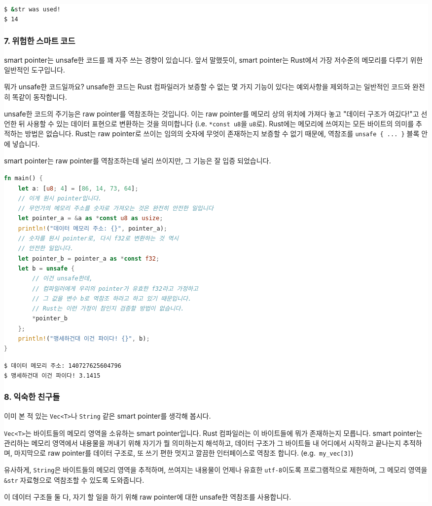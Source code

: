 ```cmd
$ &str was used!
$ 14
```

### 7. 위험한 스마트 코드

smart pointer는 unsafe한 코드를 꽤 자주 쓰는 경향이 있습니다. 앞서 말했듯이, smart pointer는 Rust에서 가장 저수준의 메모리를 다루기 위한 일반적인 도구입니다.

뭐가 unsafe한 코드일까요? unsafe한 코드는 Rust 컴파일러가 보증할 수 없는 몇 가지 기능이 있다는 예외사항을 제외하고는 일반적인 코드와 완전히 똑같이 동작합니다.

unsafe한 코드의 주기능은 raw pointer를 역참조하는 것입니다. 이는 raw pointer를 메모리 상의 위치에 가져다 놓고 "데이터 구조가 여깄다!"고 선언한 뒤 사용할 수 있는 데이터 표현으로 변환하는 것을 의미합니다 (i.e. `*const u8`을 `u8`로). Rust에는 메모리에 쓰여지는 모든 바이트의 의미를 추적하는 방법은 없습니다. Rust는 raw pointer로 쓰이는 임의의 숫자에 무엇이 존재하는지 보증할 수 없기 때문에, 역참조를 `unsafe { ... }` 블록 안에 넣습니다.

smart pointer는 raw pointer를 역참조하는데 널리 쓰이지만, 그 기능은 잘 입증 되었습니다.

```rust
fn main() {
    let a: [u8; 4] = [86, 14, 73, 64];
    // 이게 원시 pointer입니다.
    // 무언가의 메모리 주소를 숫자로 가져오는 것은 완전히 안전한 일입니다
    let pointer_a = &a as *const u8 as usize;
    println!("데이터 메모리 주소: {}", pointer_a);
    // 숫자를 원시 pointer로, 다시 f32로 변환하는 것 역시
    // 안전한 일입니다.
    let pointer_b = pointer_a as *const f32;
    let b = unsafe {
        // 이건 unsafe한데,
        // 컴파일러에게 우리의 pointer가 유효한 f32라고 가정하고
        // 그 값을 변수 b로 역참조 하라고 하고 있기 때문입니다.
        // Rust는 이런 가정이 참인지 검증할 방법이 없습니다.
        *pointer_b
    };
    println!("맹세하건대 이건 파이다! {}", b);
}
```

```cmd
$ 데이터 메모리 주소: 140727625604796
$ 맹세하건대 이건 파이다! 3.1415
```

### 8. 익숙한 친구들

이미 본 적 있는 `Vec<T>`나 `String` 같은 smart pointer를 생각해 봅시다.

`Vec<T>`는 바이트들의 메모리 영역을 소유하는 smart pointer입니다. Rust 컴파일러는 이 바이트들에 뭐가 존재하는지 모릅니다. smart pointer는 관리하는 메모리 영역에서 내용물을 꺼내기 위해 자기가 뭘 의미하는지 해석하고, 데이터 구조가 그 바이트들 내 어디에서 시작하고 끝나는지 추적하며, 마지막으로 raw pointer를 데이터 구조로, 또 쓰기 편한 멋지고 깔끔한 인터페이스로 역참조 합니다. (e.g.` my_vec[3]`)

유사하게, `String`은 바이트들의 메모리 영역을 추적하며, 쓰여지는 내용물이 언제나 유효한 `utf-8`이도록 프로그램적으로 제한하며, 그 메모리 영역을 `&str` 자료형으로 역참조할 수 있도록 도와줍니다.

이 데이터 구조들 둘 다, 자기 할 일을 하기 위해 raw pointer에 대한 unsafe한 역참조를 사용합니다.
